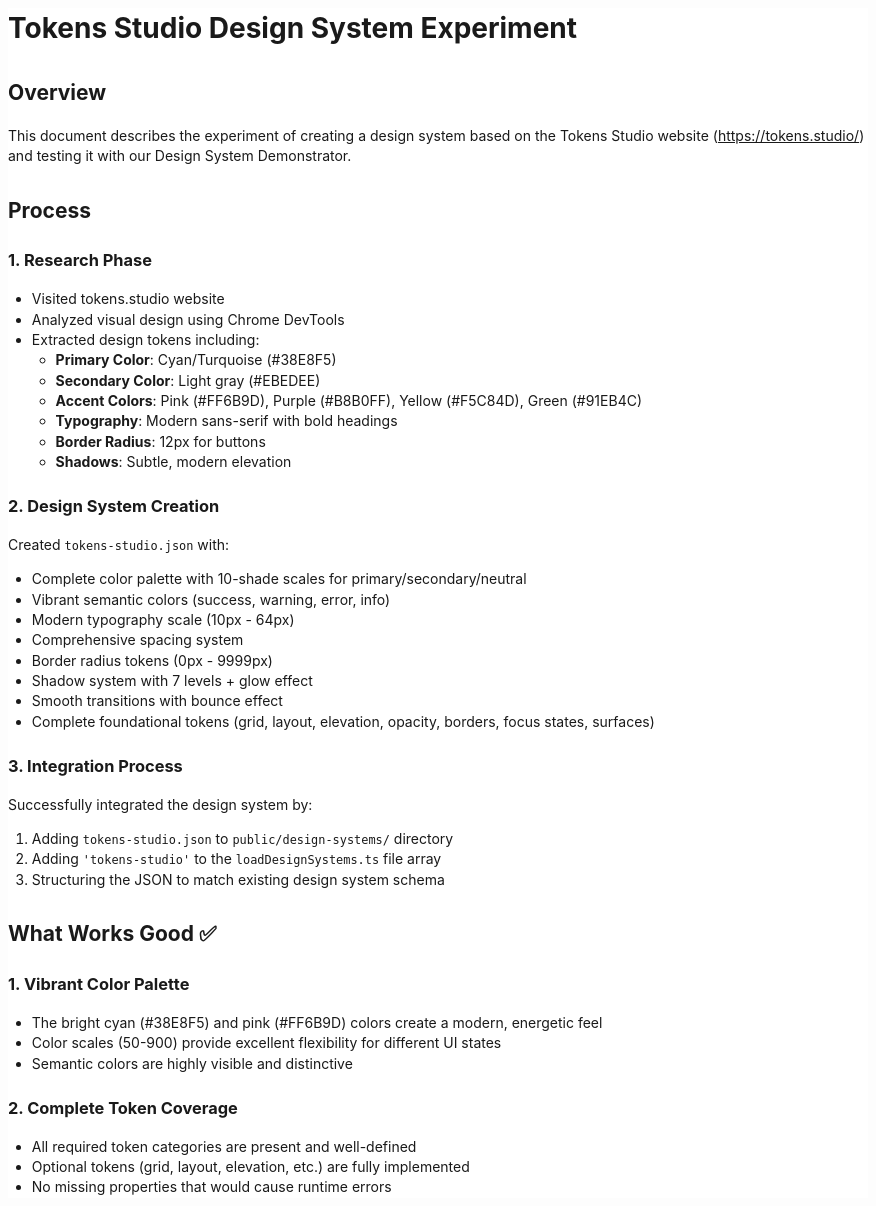 # Tokens Studio Design System Experiment

## Overview
This document describes the experiment of creating a design system based on the Tokens Studio website (https://tokens.studio/) and testing it with our Design System Demonstrator.

## Process

### 1. Research Phase
- Visited tokens.studio website
- Analyzed visual design using Chrome DevTools
- Extracted design tokens including:
  - **Primary Color**: Cyan/Turquoise (#38E8F5)
  - **Secondary Color**: Light gray (#EBEDEE)  
  - **Accent Colors**: Pink (#FF6B9D), Purple (#B8B0FF), Yellow (#F5C84D), Green (#91EB4C)
  - **Typography**: Modern sans-serif with bold headings
  - **Border Radius**: 12px for buttons
  - **Shadows**: Subtle, modern elevation

### 2. Design System Creation
Created `tokens-studio.json` with:
- Complete color palette with 10-shade scales for primary/secondary/neutral
- Vibrant semantic colors (success, warning, error, info)
- Modern typography scale (10px - 64px)
- Comprehensive spacing system
- Border radius tokens (0px - 9999px)
- Shadow system with 7 levels + glow effect
- Smooth transitions with bounce effect
- Complete foundational tokens (grid, layout, elevation, opacity, borders, focus states, surfaces)

### 3. Integration Process
Successfully integrated the design system by:
1. Adding `tokens-studio.json` to `public/design-systems/` directory
2. Adding `'tokens-studio'` to the `loadDesignSystems.ts` file array
3. Structuring the JSON to match existing design system schema

## What Works Good ✅

### 1. **Vibrant Color Palette**
- The bright cyan (#38E8F5) and pink (#FF6B9D) colors create a modern, energetic feel
- Color scales (50-900) provide excellent flexibility for different UI states
- Semantic colors are highly visible and distinctive

### 2. **Complete Token Coverage**
- All required token categories are present and well-defined
- Optional tokens (grid, layout, elevation, etc.) are fully implemented
- No missing properties that would cause runtime errors
